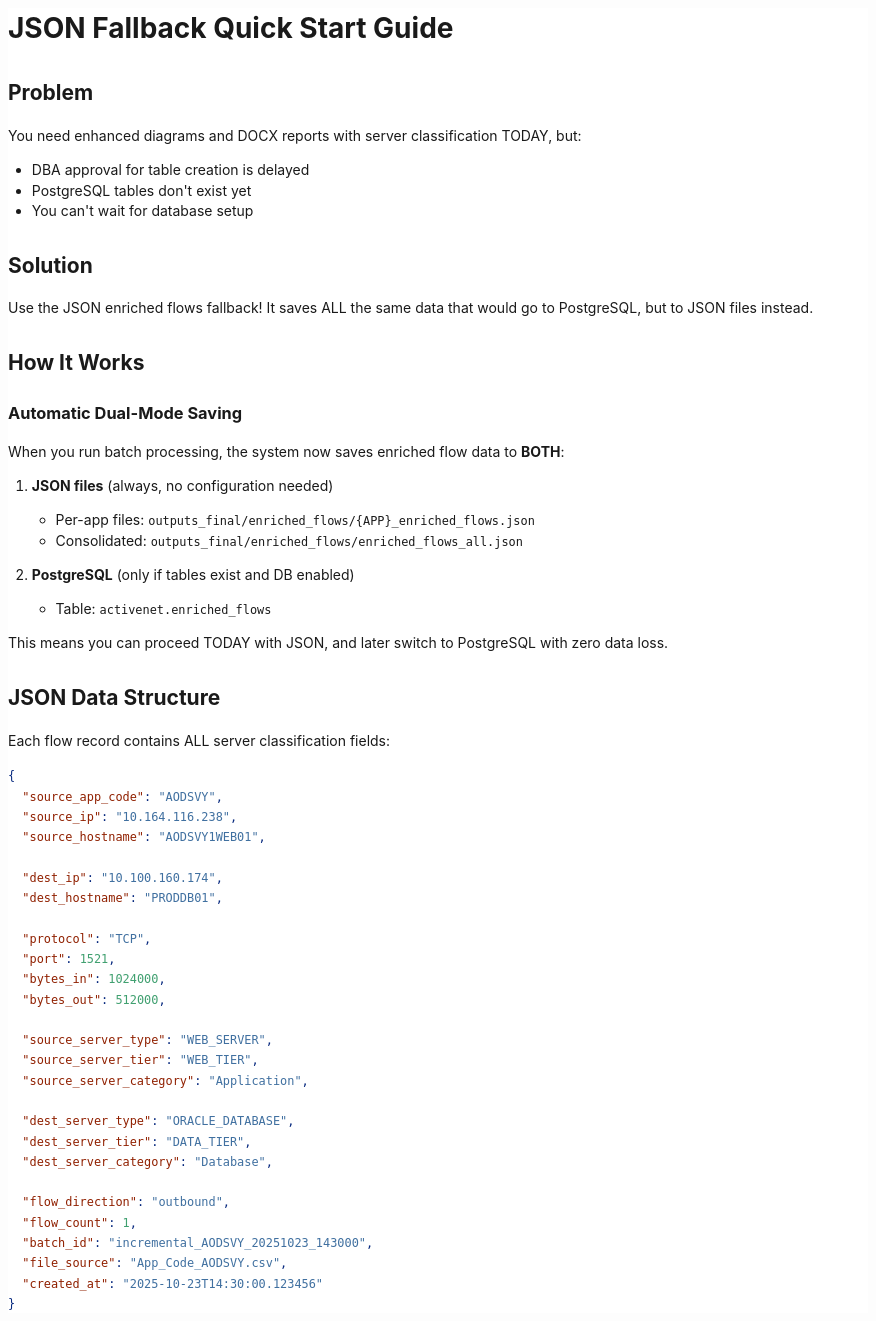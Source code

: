 # JSON Fallback Quick Start Guide

## Problem

You need enhanced diagrams and DOCX reports with server classification TODAY, but:
- DBA approval for table creation is delayed
- PostgreSQL tables don't exist yet
- You can't wait for database setup

## Solution

Use the JSON enriched flows fallback! It saves ALL the same data that would go to PostgreSQL, but to JSON files instead.

## How It Works

### Automatic Dual-Mode Saving

When you run batch processing, the system now saves enriched flow data to **BOTH**:

1. **JSON files** (always, no configuration needed)
   - Per-app files: `outputs_final/enriched_flows/{APP}_enriched_flows.json`
   - Consolidated: `outputs_final/enriched_flows/enriched_flows_all.json`

2. **PostgreSQL** (only if tables exist and DB enabled)
   - Table: `activenet.enriched_flows`

This means you can proceed TODAY with JSON, and later switch to PostgreSQL with zero data loss.

## JSON Data Structure

Each flow record contains ALL server classification fields:

```json
{
  "source_app_code": "AODSVY",
  "source_ip": "10.164.116.238",
  "source_hostname": "AODSVY1WEB01",

  "dest_ip": "10.100.160.174",
  "dest_hostname": "PRODDB01",

  "protocol": "TCP",
  "port": 1521,
  "bytes_in": 1024000,
  "bytes_out": 512000,

  "source_server_type": "WEB_SERVER",
  "source_server_tier": "WEB_TIER",
  "source_server_category": "Application",

  "dest_server_type": "ORACLE_DATABASE",
  "dest_server_tier": "DATA_TIER",
  "dest_server_category": "Database",

  "flow_direction": "outbound",
  "flow_count": 1,
  "batch_id": "incremental_AODSVY_20251023_143000",
  "file_source": "App_Code_AODSVY.csv",
  "created_at": "2025-10-23T14:30:00.123456"
}
```
